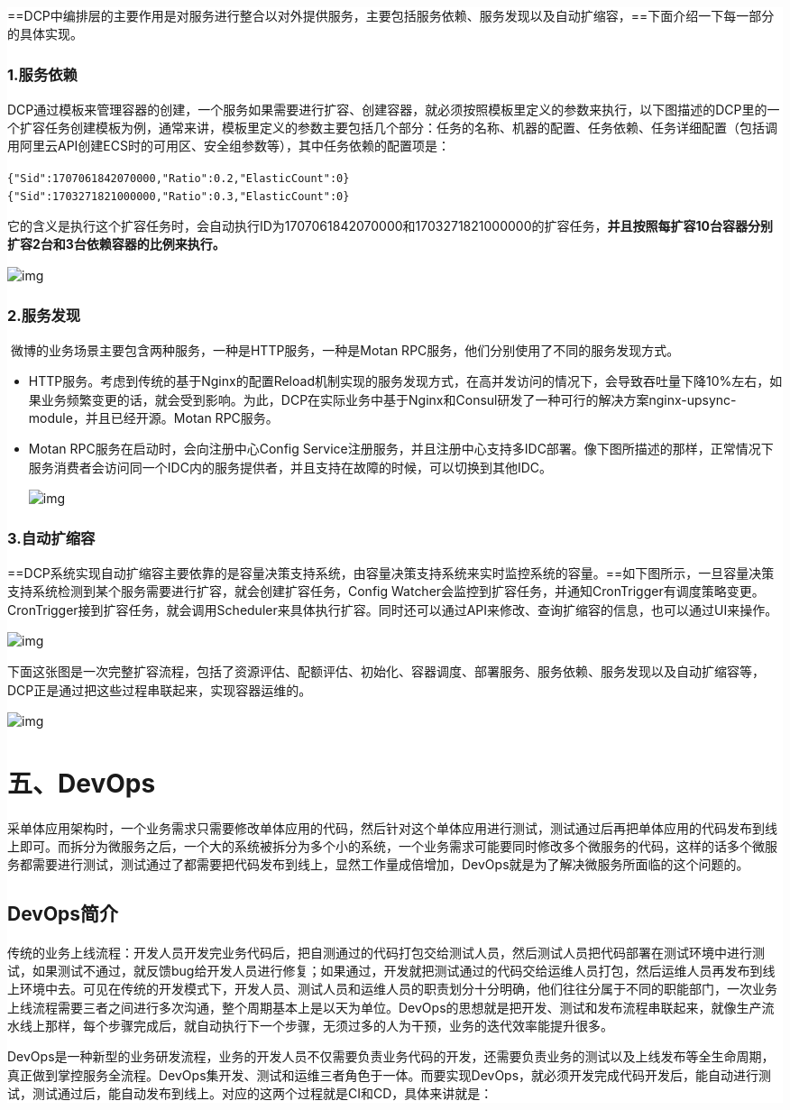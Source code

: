 ​	==DCP中编排层的主要作用是对服务进行整合以对外提供服务，主要包括服务依赖、服务发现以及自动扩缩容，==下面介绍一下每一部分的具体实现。

### 1.服务依赖

​	DCP通过模板来管理容器的创建，一个服务如果需要进行扩容、创建容器，就必须按照模板里定义的参数来执行，以下图描述的DCP里的一个扩容任务创建模板为例，通常来讲，模板里定义的参数主要包括几个部分：任务的名称、机器的配置、任务依赖、任务详细配置（包括调用阿里云API创建ECS时的可用区、安全组参数等），其中任务依赖的配置项是：

```
{"Sid":1707061842070000,"Ratio":0.2,"ElasticCount":0}
{"Sid":1703271821000000,"Ratio":0.3,"ElasticCount":0}
```

它的含义是执行这个扩容任务时，会自动执行ID为1707061842070000和1703271821000000的扩容任务，**并且按照每扩容10台容器分别扩容2台和3台依赖容器的比例来执行。**

![img](/Users/jack/Desktop/md/images/20e3c0c7d1eca4738979a675a866d87e.png)

### 2.服务发现

​	微博的业务场景主要包含两种服务，一种是HTTP服务，一种是Motan RPC服务，他们分别使用了不同的服务发现方式。

- HTTP服务。考虑到传统的基于Nginx的配置Reload机制实现的服务发现方式，在高并发访问的情况下，会导致吞吐量下降10%左右，如果业务频繁变更的话，就会受到影响。为此，DCP在实际业务中基于Nginx和Consul研发了一种可行的解决方案nginx-upsync-module，并且已经开源。Motan RPC服务。

- Motan RPC服务在启动时，会向注册中心Config Service注册服务，并且注册中心支持多IDC部署。像下图所描述的那样，正常情况下服务消费者会访问同一个IDC内的服务提供者，并且支持在故障的时候，可以切换到其他IDC。

  ![img](/Users/jack/Desktop/md/images/9519bcc735da020dd24b64ba74a41a3b.png)

### 3.自动扩缩容

​	==DCP系统实现自动扩缩容主要依靠的是容量决策支持系统，由容量决策支持系统来实时监控系统的容量。==如下图所示，一旦容量决策支持系统检测到某个服务需要进行扩容，就会创建扩容任务，Config Watcher会监控到扩容任务，并通知CronTrigger有调度策略变更。CronTrigger接到扩容任务，就会调用Scheduler来具体执行扩容。同时还可以通过API来修改、查询扩缩容的信息，也可以通过UI来操作。

![img](/Users/jack/Desktop/md/images/7d20839ac42bc38fc887875a1397b054.png)

下面这张图是一次完整扩容流程，包括了资源评估、配额评估、初始化、容器调度、部署服务、服务依赖、服务发现以及自动扩缩容等，DCP正是通过把这些过程串联起来，实现容器运维的。

![img](/Users/jack/Desktop/md/images/5499780f1f12d9b3940988377dae80ed.png)

# 五、DevOps

​	采单体应用架构时，一个业务需求只需要修改单体应用的代码，然后针对这个单体应用进行测试，测试通过后再把单体应用的代码发布到线上即可。而拆分为微服务之后，一个大的系统被拆分为多个小的系统，一个业务需求可能要同时修改多个微服务的代码，这样的话多个微服务都需要进行测试，测试通过了都需要把代码发布到线上，显然工作量成倍增加，DevOps就是为了解决微服务所面临的这个问题的。

## DevOps简介

​	传统的业务上线流程：开发人员开发完业务代码后，把自测通过的代码打包交给测试人员，然后测试人员把代码部署在测试环境中进行测试，如果测试不通过，就反馈bug给开发人员进行修复；如果通过，开发就把测试通过的代码交给运维人员打包，然后运维人员再发布到线上环境中去。可见在传统的开发模式下，开发人员、测试人员和运维人员的职责划分十分明确，他们往往分属于不同的职能部门，一次业务上线流程需要三者之间进行多次沟通，整个周期基本上是以天为单位。DevOps的思想就是把开发、测试和发布流程串联起来，就像生产流水线上那样，每个步骤完成后，就自动执行下一个步骤，无须过多的人为干预，业务的迭代效率能提升很多。

​	DevOps是一种新型的业务研发流程，业务的开发人员不仅需要负责业务代码的开发，还需要负责业务的测试以及上线发布等全生命周期，真正做到掌控服务全流程。DevOps集开发、测试和运维三者角色于一体。而要实现DevOps，就必须开发完成代码开发后，能自动进行测试，测试通过后，能自动发布到线上。对应的这两个过程就是CI和CD，具体来讲就是：
